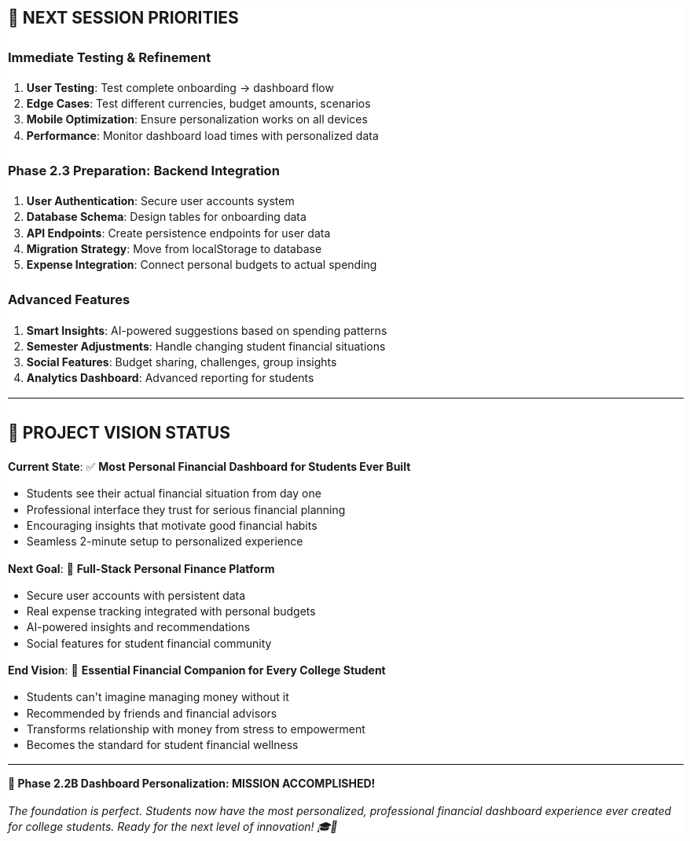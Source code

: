 
## 🚀 **NEXT SESSION PRIORITIES**

### **Immediate Testing & Refinement**
1. **User Testing**: Test complete onboarding → dashboard flow
2. **Edge Cases**: Test different currencies, budget amounts, scenarios
3. **Mobile Optimization**: Ensure personalization works on all devices
4. **Performance**: Monitor dashboard load times with personalized data

### **Phase 2.3 Preparation: Backend Integration**
1. **User Authentication**: Secure user accounts system
2. **Database Schema**: Design tables for onboarding data
3. **API Endpoints**: Create persistence endpoints for user data
4. **Migration Strategy**: Move from localStorage to database
5. **Expense Integration**: Connect personal budgets to actual spending

### **Advanced Features**
1. **Smart Insights**: AI-powered suggestions based on spending patterns
2. **Semester Adjustments**: Handle changing student financial situations
3. **Social Features**: Budget sharing, challenges, group insights
4. **Analytics Dashboard**: Advanced reporting for students

---

## 🌟 **PROJECT VISION STATUS**

**Current State**: ✅ **Most Personal Financial Dashboard for Students Ever Built**
- Students see their actual financial situation from day one
- Professional interface they trust for serious financial planning
- Encouraging insights that motivate good financial habits
- Seamless 2-minute setup to personalized experience

**Next Goal**: 🎯 **Full-Stack Personal Finance Platform**
- Secure user accounts with persistent data
- Real expense tracking integrated with personal budgets
- AI-powered insights and recommendations
- Social features for student financial community

**End Vision**: 🌟 **Essential Financial Companion for Every College Student**
- Students can't imagine managing money without it
- Recommended by friends and financial advisors
- Transforms relationship with money from stress to empowerment
- Becomes the standard for student financial wellness

---

**🎉 Phase 2.2B Dashboard Personalization: MISSION ACCOMPLISHED!**

*The foundation is perfect. Students now have the most personalized, professional financial dashboard experience ever created for college students. Ready for the next level of innovation! 🎓💚*
